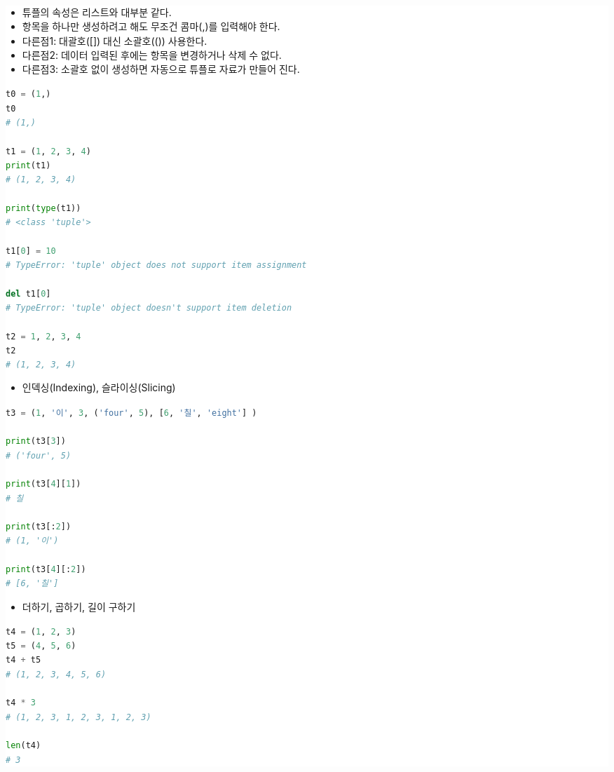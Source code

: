- 튜플의 속성은 리스트와 대부분 같다.
- 항목을 하나만 생성하려고 해도 무조건 콤마(,)를 입력해야 한다.
- 다른점1: 대괄호([]) 대신 소괄호(()) 사용한다.
- 다른점2: 데이터 입력된 후에는 항목을 변경하거나 삭제 수 없다.
- 다른점3: 소괄호 없이 생성하면 자동으로 튜플로 자료가 만들어 진다.

```python
t0 = (1,)
t0
# (1,)

t1 = (1, 2, 3, 4)
print(t1)
# (1, 2, 3, 4)

print(type(t1))
# <class 'tuple'>

t1[0] = 10
# TypeError: 'tuple' object does not support item assignment

del t1[0]
# TypeError: 'tuple' object doesn't support item deletion

t2 = 1, 2, 3, 4
t2
# (1, 2, 3, 4)
```



- 인덱싱(Indexing), 슬라이싱(Slicing)

```python
t3 = (1, '이', 3, ('four', 5), [6, '칠', 'eight'] )

print(t3[3])
# ('four', 5)

print(t3[4][1])
# 칠

print(t3[:2])
# (1, '이')

print(t3[4][:2])
# [6, '칠']
```



- 더하기, 곱하기, 길이 구하기

```python
t4 = (1, 2, 3)
t5 = (4, 5, 6)
t4 + t5
# (1, 2, 3, 4, 5, 6)

t4 * 3
# (1, 2, 3, 1, 2, 3, 1, 2, 3)

len(t4)
# 3
```
